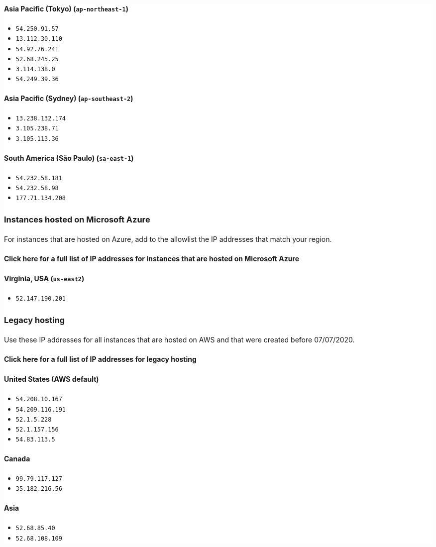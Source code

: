 
#### Asia Pacific (Tokyo) (`ap-northeast-1`)
  * `54.250.91.57`
  * `13.112.30.110`
  * `54.92.76.241`
  * `52.68.245.25`
  * `3.114.138.0`
  * `54.249.39.36`


#### Asia Pacific (Sydney) (`ap-southeast-2`)
  * `13.238.132.174`
  * `3.105.238.71`
  * `3.105.113.36`


#### South America (São Paulo) (`sa-east-1`)
  * `54.232.58.181`
  * `54.232.58.98`
  * `177.71.134.208`


### Instances hosted on Microsoft Azure
For instances that are hosted on Azure, add to the allowlist the IP addresses that match your region. 
#### Click here for a full list of IP addresses for instances that are hosted on Microsoft Azure
#### Virginia, USA (`us-east2`)
  * `52.147.190.201`


### Legacy hosting
Use these IP addresses for all instances that are hosted on AWS and that were created before 07/07/2020. 
#### Click here for a full list of IP addresses for legacy hosting
#### United States (AWS default)
  * `54.208.10.167`
  * `54.209.116.191`
  * `52.1.5.228`
  * `52.1.157.156`
  * `54.83.113.5`


#### Canada
  * `99.79.117.127`
  * `35.182.216.56`


#### Asia
  * `52.68.85.40`
  * `52.68.108.109`

